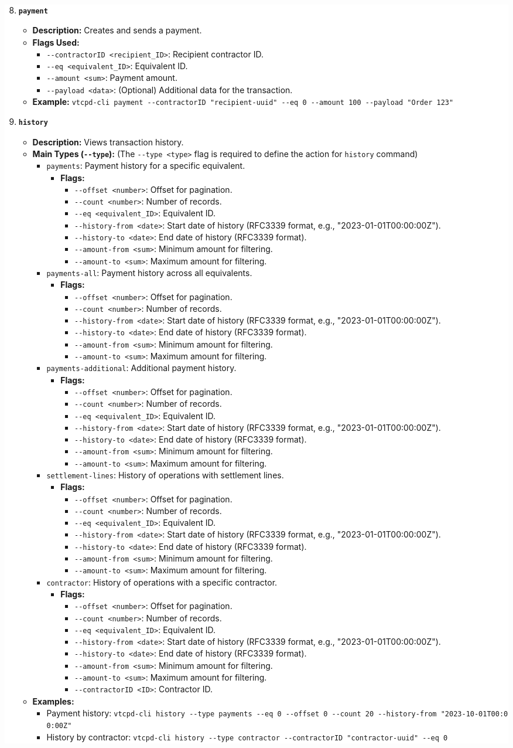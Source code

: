 8.  **`payment`**
    *   **Description:** Creates and sends a payment.
    *   **Flags Used:**
        *   `--contractorID <recipient_ID>`: Recipient contractor ID.
        *   `--eq <equivalent_ID>`: Equivalent ID.
        *   `--amount <sum>`: Payment amount.
        *   `--payload <data>`: (Optional) Additional data for the transaction.
    *   **Example:** `vtcpd-cli payment --contractorID "recipient-uuid" --eq 0 --amount 100 --payload "Order 123"`

9.  **`history`**
    *   **Description:** Views transaction history.
    *   **Main Types (`--type`):** (The `--type <type>` flag is required to define the action for `history` command)
        *   `payments`: Payment history for a specific equivalent.
            *   **Flags:**
                *   `--offset <number>`: Offset for pagination.
                *   `--count <number>`: Number of records.
                *   `--eq <equivalent_ID>`: Equivalent ID.
                *   `--history-from <date>`: Start date of history (RFC3339 format, e.g., "2023-01-01T00:00:00Z").
                *   `--history-to <date>`: End date of history (RFC3339 format).
                *   `--amount-from <sum>`: Minimum amount for filtering.
                *   `--amount-to <sum>`: Maximum amount for filtering.
        *   `payments-all`: Payment history across all equivalents.
            *   **Flags:**
                *   `--offset <number>`: Offset for pagination.
                *   `--count <number>`: Number of records.
                *   `--history-from <date>`: Start date of history (RFC3339 format, e.g., "2023-01-01T00:00:00Z").
                *   `--history-to <date>`: End date of history (RFC3339 format).
                *   `--amount-from <sum>`: Minimum amount for filtering.
                *   `--amount-to <sum>`: Maximum amount for filtering.
        *   `payments-additional`: Additional payment history.
            *   **Flags:**
                *   `--offset <number>`: Offset for pagination.
                *   `--count <number>`: Number of records.
                *   `--eq <equivalent_ID>`: Equivalent ID.
                *   `--history-from <date>`: Start date of history (RFC3339 format, e.g., "2023-01-01T00:00:00Z").
                *   `--history-to <date>`: End date of history (RFC3339 format).
                *   `--amount-from <sum>`: Minimum amount for filtering.
                *   `--amount-to <sum>`: Maximum amount for filtering.
        *   `settlement-lines`: History of operations with settlement lines.
            *   **Flags:**
                *   `--offset <number>`: Offset for pagination.
                *   `--count <number>`: Number of records.
                *   `--eq <equivalent_ID>`: Equivalent ID.
                *   `--history-from <date>`: Start date of history (RFC3339 format, e.g., "2023-01-01T00:00:00Z").
                *   `--history-to <date>`: End date of history (RFC3339 format).
                *   `--amount-from <sum>`: Minimum amount for filtering.
                *   `--amount-to <sum>`: Maximum amount for filtering.
        *   `contractor`: History of operations with a specific contractor.
            *   **Flags:**
                *   `--offset <number>`: Offset for pagination.
                *   `--count <number>`: Number of records.
                *   `--eq <equivalent_ID>`: Equivalent ID.
                *   `--history-from <date>`: Start date of history (RFC3339 format, e.g., "2023-01-01T00:00:00Z").
                *   `--history-to <date>`: End date of history (RFC3339 format).
                *   `--amount-from <sum>`: Minimum amount for filtering.
                *   `--amount-to <sum>`: Maximum amount for filtering.
                *   `--contractorID <ID>`: Contractor ID.
    *   **Examples:**
        *   Payment history: `vtcpd-cli history --type payments --eq 0 --offset 0 --count 20 --history-from "2023-10-01T00:00:00Z"`
        *   History by contractor: `vtcpd-cli history --type contractor --contractorID "contractor-uuid" --eq 0`